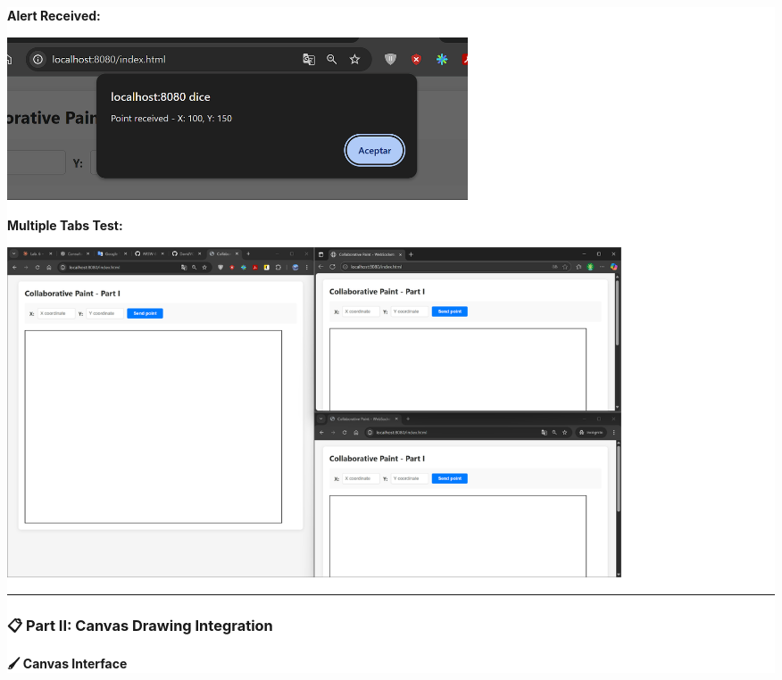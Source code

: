 **Alert Received:**

<img src="assets/images/part-1-alert-received.png" alt="Part 1 Alert Received" width="60%" height="auto">

**Multiple Tabs Test:**

<img src="assets/images/part-1-multiple-tabs.png" alt="Part 1 Multiple Tabs" width="80%" height="auto">

---

### 📋 **Part II: Canvas Drawing Integration**

#### 🖌️ **Canvas Interface**
